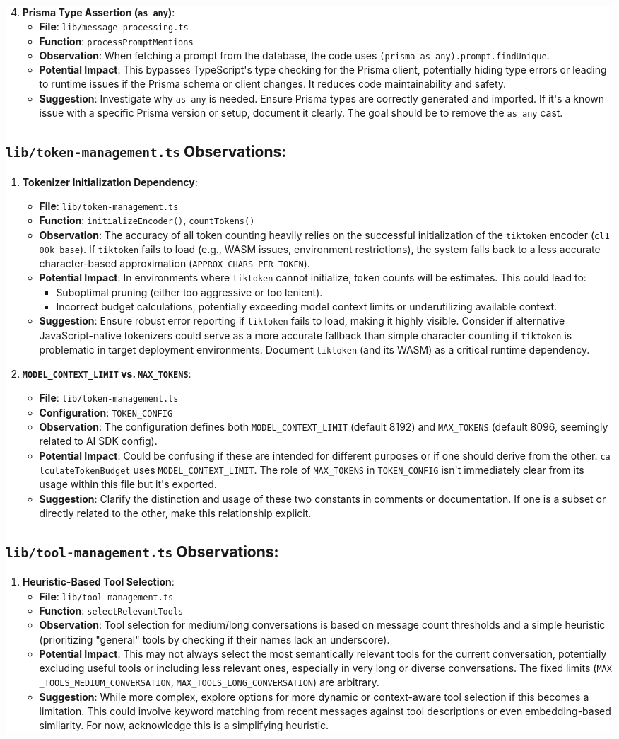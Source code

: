 4.  **Prisma Type Assertion (`as any`)**:
    *   **File**: `lib/message-processing.ts`
    *   **Function**: `processPromptMentions`
    *   **Observation**: When fetching a prompt from the database, the code uses `(prisma as any).prompt.findUnique`.
    *   **Potential Impact**: This bypasses TypeScript's type checking for the Prisma client, potentially hiding type errors or leading to runtime issues if the Prisma schema or client changes. It reduces code maintainability and safety.
    *   **Suggestion**: Investigate why `as any` is needed. Ensure Prisma types are correctly generated and imported. If it's a known issue with a specific Prisma version or setup, document it clearly. The goal should be to remove the `as any` cast.

## `lib/token-management.ts` Observations:

1.  **Tokenizer Initialization Dependency**:
    *   **File**: `lib/token-management.ts`
    *   **Function**: `initializeEncoder()`, `countTokens()`
    *   **Observation**: The accuracy of all token counting heavily relies on the successful initialization of the `tiktoken` encoder (`cl100k_base`). If `tiktoken` fails to load (e.g., WASM issues, environment restrictions), the system falls back to a less accurate character-based approximation (`APPROX_CHARS_PER_TOKEN`).
    *   **Potential Impact**: In environments where `tiktoken` cannot initialize, token counts will be estimates. This could lead to:
        *   Suboptimal pruning (either too aggressive or too lenient).
        *   Incorrect budget calculations, potentially exceeding model context limits or underutilizing available context.
    *   **Suggestion**: Ensure robust error reporting if `tiktoken` fails to load, making it highly visible. Consider if alternative JavaScript-native tokenizers could serve as a more accurate fallback than simple character counting if `tiktoken` is problematic in target deployment environments. Document `tiktoken` (and its WASM) as a critical runtime dependency.

2.  **`MODEL_CONTEXT_LIMIT` vs. `MAX_TOKENS`**:
    *   **File**: `lib/token-management.ts`
    *   **Configuration**: `TOKEN_CONFIG`
    *   **Observation**: The configuration defines both `MODEL_CONTEXT_LIMIT` (default 8192) and `MAX_TOKENS` (default 8096, seemingly related to AI SDK config).
    *   **Potential Impact**: Could be confusing if these are intended for different purposes or if one should derive from the other. `calculateTokenBudget` uses `MODEL_CONTEXT_LIMIT`. The role of `MAX_TOKENS` in `TOKEN_CONFIG` isn't immediately clear from its usage within this file but it's exported.
    *   **Suggestion**: Clarify the distinction and usage of these two constants in comments or documentation. If one is a subset or directly related to the other, make this relationship explicit.

## `lib/tool-management.ts` Observations:

1.  **Heuristic-Based Tool Selection**:
    *   **File**: `lib/tool-management.ts`
    *   **Function**: `selectRelevantTools`
    *   **Observation**: Tool selection for medium/long conversations is based on message count thresholds and a simple heuristic (prioritizing "general" tools by checking if their names lack an underscore).
    *   **Potential Impact**: This may not always select the most semantically relevant tools for the current conversation, potentially excluding useful tools or including less relevant ones, especially in very long or diverse conversations. The fixed limits (`MAX_TOOLS_MEDIUM_CONVERSATION`, `MAX_TOOLS_LONG_CONVERSATION`) are arbitrary.
    *   **Suggestion**: While more complex, explore options for more dynamic or context-aware tool selection if this becomes a limitation. This could involve keyword matching from recent messages against tool descriptions or even embedding-based similarity. For now, acknowledge this is a simplifying heuristic.
